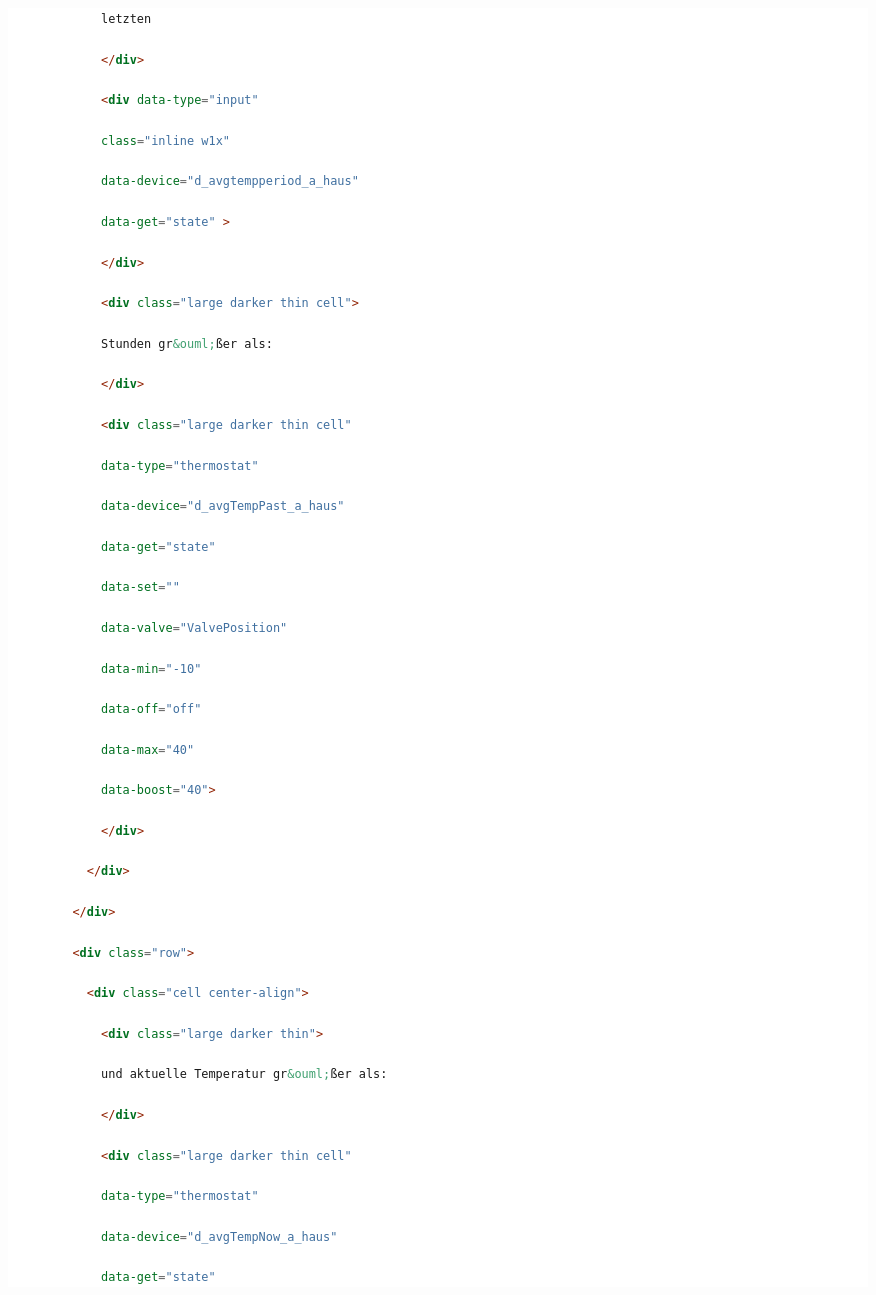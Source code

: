 ````html
             letzten 

             </div> 

             <div data-type="input"  

             class="inline w1x"  

             data-device="d_avgtempperiod_a_haus"  

             data-get="state" > 

             </div> 

             <div class="large darker thin cell"> 

             Stunden gr&ouml;ßer als: 

             </div> 

             <div class="large darker thin cell" 

             data-type="thermostat" 

             data-device="d_avgTempPast_a_haus" 

             data-get="state" 

             data-set="" 

             data-valve="ValvePosition" 

             data-min="-10" 

             data-off="off"  

             data-max="40" 

             data-boost="40"> 

             </div> 

           </div> 

         </div> 

         <div class="row"> 

           <div class="cell center-align"> 

             <div class="large darker thin"> 

             und aktuelle Temperatur gr&ouml;ßer als: 

             </div> 

             <div class="large darker thin cell" 

             data-type="thermostat" 

             data-device="d_avgTempNow_a_haus" 

             data-get="state" 
````